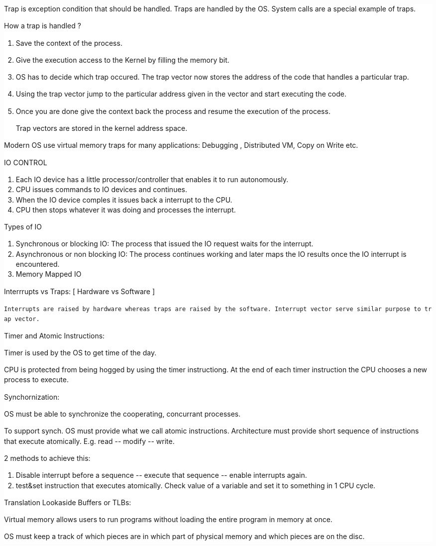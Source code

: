 Trap is exception condition that should be handled. Traps are handled by the OS. System calls are a special example of traps. 

How a trap is handled ? 
1. Save the context of the process. 
2. Give the execution access to the Kernel by filling the memory bit. 
3. OS has to decide which trap occured. The trap vector now stores the address of the code that handles a particular trap. 
4. Using the trap vector jump to the particular address given in the vector and start executing the code. 
5. Once you are done give the context back the process and resume the execution of the process. 

    Trap vectors are stored in the kernel address space. 

Modern OS use virtual memory traps for many applications: Debugging , Distributed VM, Copy on Write etc. 

IO CONTROL
1. Each IO device has a little processor/controller that enables it to run autonomously. 
2. CPU issues commands to IO devices and continues. 
3. When the IO device comples it issues back a interrupt to the CPU. 
4. CPU then stops whatever it was doing and processes the interrupt. 

Types of IO
1. Synchronous or blocking IO: The process that issued the IO request waits for the interrupt. 
2. Asynchronous or non blocking IO: The process continues working and later maps the IO results once the IO interrupt is encountered. 
3. Memory Mapped IO 

Interrrupts vs Traps: [ Hardware vs Software ] 

    Interrupts are raised by hardware whereas traps are raised by the software. Interrupt vector serve similar purpose to trap vector. 

Timer and Atomic Instructions:

Timer is used by the OS to get time of the day. 

CPU is protected from being hogged by using the timer instructiong. At the end of each timer instruction the CPU chooses a new process to execute. 

Synchornization:

OS must be able to synchronize the cooperating, concurrant processes. 

To support synch. OS must provide what we call atomic instructions. Architecture must provide short sequence of instructions that execute atomically. 
E.g. read -- modify -- write. 

2 methods to achieve this:
1. Disable interrupt before a sequence -- execute that sequence -- enable interrupts again. 
2. test&set instruction that executes atomically. Check value of a variable and set it to something in 1 CPU cycle. 

Translation Lookaside Buffers or TLBs:

Virtual memory allows users to run programs without loading the entire program in memory at once.

OS must keep a track of which pieces are in which part of physical memory and which pieces are on the disc. 
